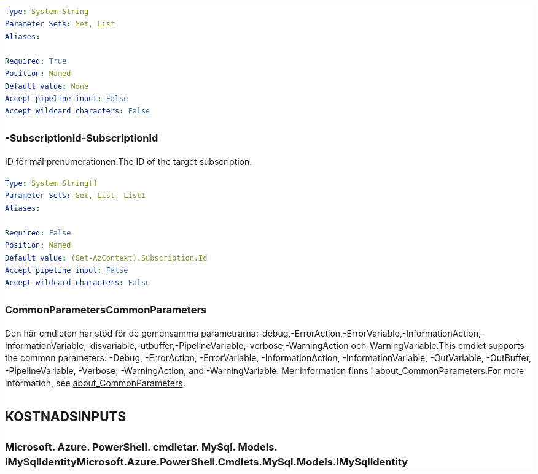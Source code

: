 ```yaml
Type: System.String
Parameter Sets: Get, List
Aliases:

Required: True
Position: Named
Default value: None
Accept pipeline input: False
Accept wildcard characters: False
```

### <span data-ttu-id="5cae1-130">-SubscriptionId</span><span class="sxs-lookup"><span data-stu-id="5cae1-130">-SubscriptionId</span></span>
<span data-ttu-id="5cae1-131">ID för mål prenumerationen.</span><span class="sxs-lookup"><span data-stu-id="5cae1-131">The ID of the target subscription.</span></span>

```yaml
Type: System.String[]
Parameter Sets: Get, List, List1
Aliases:

Required: False
Position: Named
Default value: (Get-AzContext).Subscription.Id
Accept pipeline input: False
Accept wildcard characters: False
```

### <span data-ttu-id="5cae1-132">CommonParameters</span><span class="sxs-lookup"><span data-stu-id="5cae1-132">CommonParameters</span></span>
<span data-ttu-id="5cae1-133">Den här cmdleten har stöd för de gemensamma parametrarna:-debug,-ErrorAction,-ErrorVariable,-InformationAction,-InformationVariable,-disvariable,-utbuffer,-PipelineVariable,-verbose,-WarningAction och-WarningVariable.</span><span class="sxs-lookup"><span data-stu-id="5cae1-133">This cmdlet supports the common parameters: -Debug, -ErrorAction, -ErrorVariable, -InformationAction, -InformationVariable, -OutVariable, -OutBuffer, -PipelineVariable, -Verbose, -WarningAction, and -WarningVariable.</span></span> <span data-ttu-id="5cae1-134">Mer information finns i [about_CommonParameters](http://go.microsoft.com/fwlink/?LinkID=113216).</span><span class="sxs-lookup"><span data-stu-id="5cae1-134">For more information, see [about_CommonParameters](http://go.microsoft.com/fwlink/?LinkID=113216).</span></span>

## <span data-ttu-id="5cae1-135">KOSTNADS</span><span class="sxs-lookup"><span data-stu-id="5cae1-135">INPUTS</span></span>

### <span data-ttu-id="5cae1-136">Microsoft. Azure. PowerShell. cmdletar. MySql. Models. IMySqlIdentity</span><span class="sxs-lookup"><span data-stu-id="5cae1-136">Microsoft.Azure.PowerShell.Cmdlets.MySql.Models.IMySqlIdentity</span></span>
